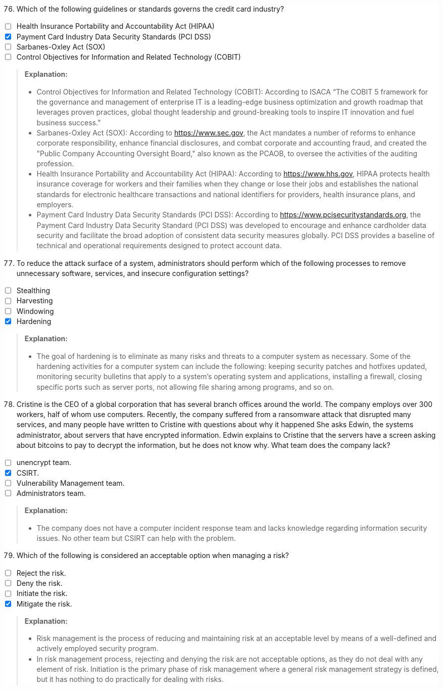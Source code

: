 76. Which of the following guidelines or standards governs the credit card industry?
+ [ ] Health Insurance Portability and Accountability Act (HIPAA)
+ [x] Payment Card Industry Data Security Standards (PCI DSS)
+ [ ] Sarbanes-Oxley Act (SOX)
+ [ ] Control Objectives for Information and Related Technology (COBIT)
> **Explanation:**
> + Control Objectives for Information and Related Technology (COBIT): According to ISACA “The COBIT 5 framework for the governance and management of enterprise IT is a leading-edge business optimization and growth roadmap that leverages proven practices, global thought leadership and ground-breaking tools to inspire IT innovation and fuel business success.”
> + Sarbanes-Oxley Act (SOX): According to https://www.sec.gov, the Act mandates a number of reforms to enhance corporate responsibility, enhance financial disclosures, and combat corporate and accounting fraud, and created the "Public Company Accounting Oversight Board," also known as the PCAOB, to oversee the activities of the auditing profession.
> + Health Insurance Portability and Accountability Act (HIPAA): According to https://www.hhs.gov, HIPAA protects health insurance coverage for workers and their families when they change or lose their jobs and establishes the national standards for electronic healthcare transactions and national identifiers for providers, health insurance plans, and employers.
> + Payment Card Industry Data Security Standards (PCI DSS): According to https://www.pcisecuritystandards.org, the Payment Card Industry Data Security Standard (PCI DSS) was developed to encourage and enhance cardholder data security and facilitate the broad adoption of consistent data security measures globally. PCI DSS provides a baseline of technical and operational requirements designed to protect account data.

77. To reduce the attack surface of a system, administrators should perform which of the following processes to remove unnecessary software, services, and insecure configuration settings?
+ [ ] Stealthing
+ [ ] Harvesting
+ [ ] Windowing
+ [x] Hardening
> **Explanation:**
> + The goal of hardening is to eliminate as many risks and threats to a computer system as necessary. Some of the hardening activities for a computer system can include the following: keeping security patches and hotfixes updated, monitoring security bulletins that apply to a system’s operating system and applications, installing a firewall, closing specific ports such as server ports, not allowing file sharing among programs, and so on.

78. Cristine is the CEO of a global corporation that has several branch offices around the world. The company employs over 300 workers, half of whom use computers. Recently, the company suffered from a ransomware attack that disrupted many services, and many people have written to Cristine with questions about why it happened She asks Edwin, the systems administrator, about servers that have encrypted information. Edwin explains to Cristine that the servers have a screen asking about bitcoins to pay to decrypt the information, but he does not know why. What team does the company lack?
+ [ ] unencrypt team.
+ [x] CSIRT.
+ [ ] Vulnerability Management team.
+ [ ] Administrators team.
> **Explanation:**
> + The company does not have a computer incident response team and lacks knowledge regarding information security issues. No other team but CSIRT can help with the problem.

79. Which of the following is considered an acceptable option when managing a risk?
+ [ ] Reject the risk.
+ [ ] Deny the risk.
+ [ ] Initiate the risk.
+ [x] Mitigate the risk.
> **Explanation:**
> + Risk management is the process of reducing and maintaining risk at an acceptable level by means of a well-defined and actively employed security program.
> + In risk management process, rejecting and denying the risk are not acceptable options, as they do not deal with any element of risk. Initiation is the primary phase of risk management where a general risk management strategy is defined, but it has nothing to do practically for dealing with risks.